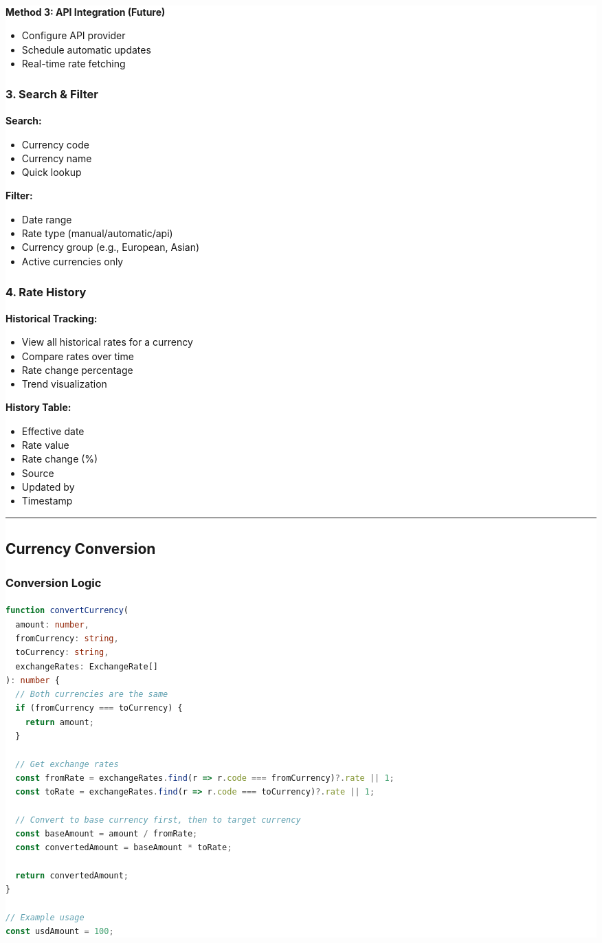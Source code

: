 **Method 3: API Integration (Future)**
- Configure API provider
- Schedule automatic updates
- Real-time rate fetching

### 3. Search & Filter

**Search:**
- Currency code
- Currency name
- Quick lookup

**Filter:**
- Date range
- Rate type (manual/automatic/api)
- Currency group (e.g., European, Asian)
- Active currencies only

### 4. Rate History

**Historical Tracking:**
- View all historical rates for a currency
- Compare rates over time
- Rate change percentage
- Trend visualization

**History Table:**
- Effective date
- Rate value
- Rate change (%)
- Source
- Updated by
- Timestamp

---

## Currency Conversion

### Conversion Logic

```typescript
function convertCurrency(
  amount: number,
  fromCurrency: string,
  toCurrency: string,
  exchangeRates: ExchangeRate[]
): number {
  // Both currencies are the same
  if (fromCurrency === toCurrency) {
    return amount;
  }

  // Get exchange rates
  const fromRate = exchangeRates.find(r => r.code === fromCurrency)?.rate || 1;
  const toRate = exchangeRates.find(r => r.code === toCurrency)?.rate || 1;

  // Convert to base currency first, then to target currency
  const baseAmount = amount / fromRate;
  const convertedAmount = baseAmount * toRate;

  return convertedAmount;
}

// Example usage
const usdAmount = 100;
```